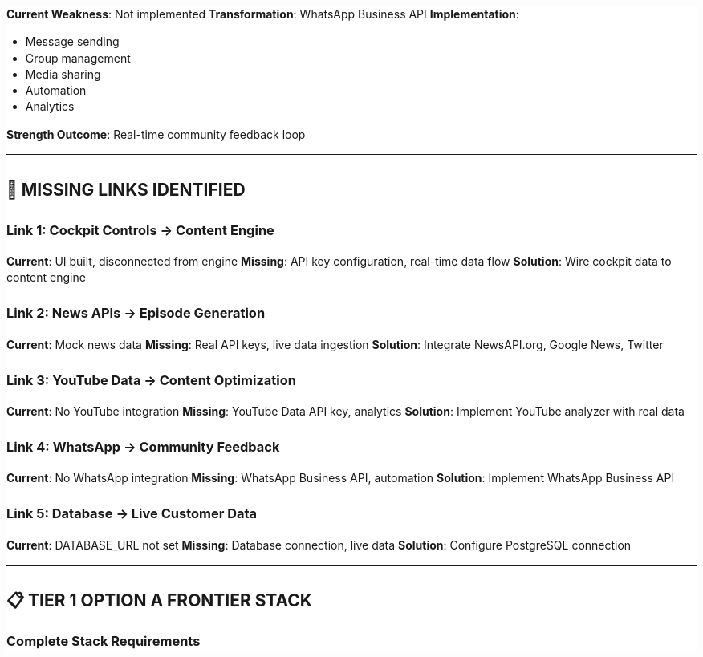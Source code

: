 **Current Weakness**: Not implemented
**Transformation**: WhatsApp Business API
**Implementation**:

- Message sending
- Group management
- Media sharing
- Automation
- Analytics

**Strength Outcome**: Real-time community feedback loop

---

## 🔗 MISSING LINKS IDENTIFIED

### Link 1: Cockpit Controls → Content Engine

**Current**: UI built, disconnected from engine
**Missing**: API key configuration, real-time data flow
**Solution**: Wire cockpit data to content engine

### Link 2: News APIs → Episode Generation

**Current**: Mock news data
**Missing**: Real API keys, live data ingestion
**Solution**: Integrate NewsAPI.org, Google News, Twitter

### Link 3: YouTube Data → Content Optimization

**Current**: No YouTube integration
**Missing**: YouTube Data API key, analytics
**Solution**: Implement YouTube analyzer with real data

### Link 4: WhatsApp → Community Feedback

**Current**: No WhatsApp integration
**Missing**: WhatsApp Business API, automation
**Solution**: Implement WhatsApp Business API

### Link 5: Database → Live Customer Data

**Current**: DATABASE_URL not set
**Missing**: Database connection, live data
**Solution**: Configure PostgreSQL connection

---

## 📋 TIER 1 OPTION A FRONTIER STACK

### Complete Stack Requirements
